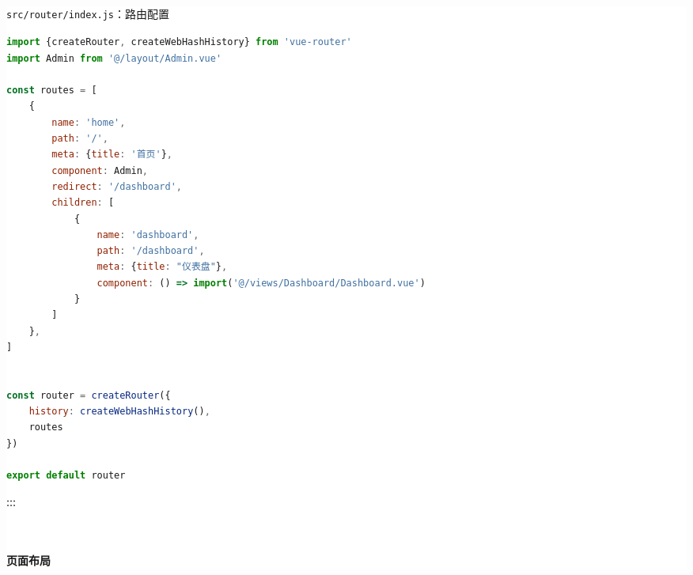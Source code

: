 `src/router/index.js`：路由配置

```javascript
import {createRouter, createWebHashHistory} from 'vue-router'
import Admin from '@/layout/Admin.vue'

const routes = [
    {
        name: 'home',
        path: '/',
        meta: {title: '首页'},
        component: Admin,
        redirect: '/dashboard',
        children: [
            {
                name: 'dashboard',
                path: '/dashboard',
                meta: {title: "仪表盘"},
                component: () => import('@/views/Dashboard/Dashboard.vue')
            }
        ]
    },
]


const router = createRouter({
    history: createWebHashHistory(),
    routes
})

export default router
```

:::

<br />

#### 页面布局





